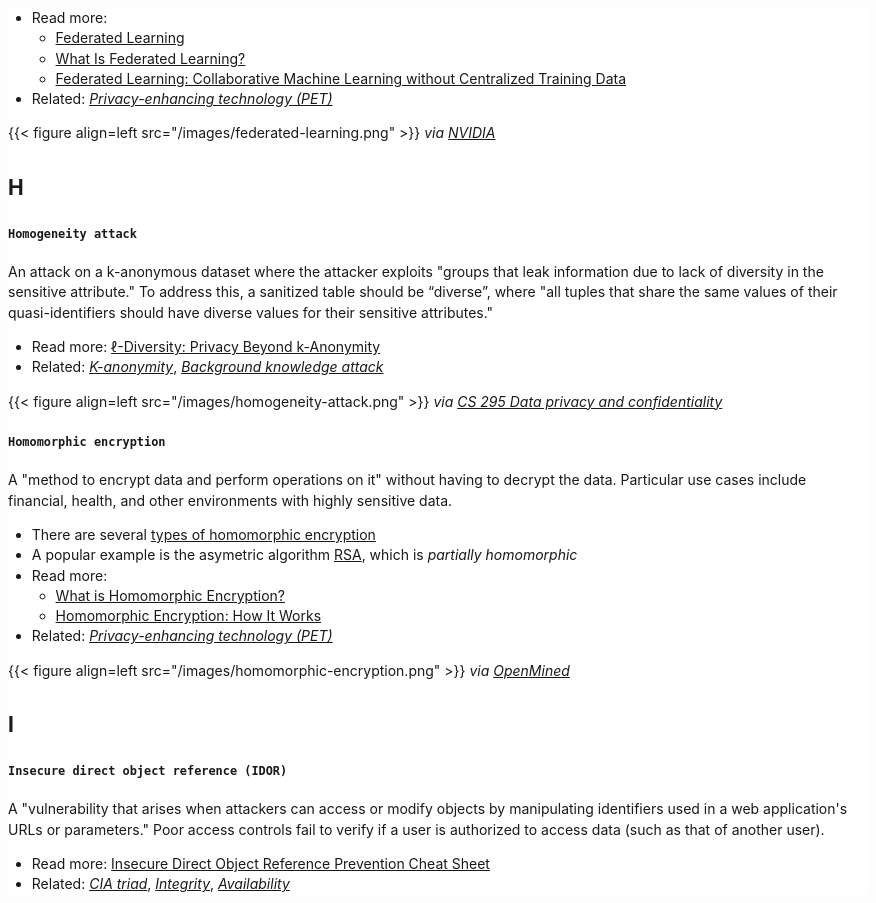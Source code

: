 * Read more:
  * [Federated Learning](https://www.techopedia.com/definition/federated-learning)
  * [What Is Federated Learning?](https://blogs.nvidia.com/blog/what-is-federated-learning/)
  * [Federated Learning: Collaborative Machine Learning without Centralized Training Data](https://research.google/blog/federated-learning-collaborative-machine-learning-without-centralized-training-data/)
* Related: [*Privacy-enhancing technology (PET)*](#privacy-enhancing-technology-pet)

{{< figure align=left src="/images/federated-learning.png" >}}
*via [NVIDIA](https://blogs.nvidia.com/blog/what-is-federated-learning/)*

## H
#### `Homogeneity attack`
An attack on a k-anonymous dataset where the  attacker exploits "groups that leak information due to lack of diversity in the sensitive attribute." To address this, 
a sanitized table should be “diverse”, where "all tuples that share the same values of their quasi-identifiers should have diverse values for their sensitive attributes."
* Read more: [ℓ-Diversity: Privacy Beyond k-Anonymity](https://www.cs.rochester.edu/u/muthuv/ldiversity-TKDD.pdf)
* Related: [*K-anonymity*](#k-anonymity), [*Background knowledge attack*](#background-knowledge-attack)

{{< figure align=left src="/images/homogeneity-attack.png" >}}
*via [CS 295 Data privacy and confidentiality](https://www.slideserve.com/paytah/l-diversity-privacy-beyond-k-anonymity)*


#### `Homomorphic encryption`
A "method to encrypt data and perform operations on it" without having to decrypt the data. Particular use cases include financial, health, and other environments with highly sensitive data.
* There are several [types of homomorphic encryption](https://digitalprivacy.ieee.org/publications/topics/types-of-homomorphic-encryption)
* A popular example is the asymetric algorithm [RSA](https://www.splunk.com/en_us/blog/learn/rsa-algorithm-cryptography.html), which is *partially homomorphic*
* Read more: 
  * [What is Homomorphic Encryption?](https://blog.openmined.org/what-is-homomorphic-encryption/)
  * [Homomorphic Encryption: How It Works](https://www.splunk.com/en_us/blog/learn/homomorphic-encryption.html)
* Related: [*Privacy-enhancing technology (PET)*](#privacy-enhancing-technology-pet)

{{< figure align=left src="/images/homomorphic-encryption.png" >}}
*via [OpenMined](https://heimdalsecurity.com/blog/authentication-vs-authorization/)*


## I
#### `Insecure direct object reference (IDOR)`
A "vulnerability that arises when attackers can access or modify objects by manipulating identifiers used in a web application's URLs or parameters." Poor access controls fail to verify if a user is authorized to access data (such as that of another user).
* Read more: [Insecure Direct Object Reference Prevention Cheat Sheet](https://cheatsheetseries.owasp.org/cheatsheets/Insecure_Direct_Object_Reference_Prevention_Cheat_Sheet.html)
* Related: [*CIA triad*](#cia-triad), [*Integrity*](#integrity), [*Availability*](#availability)
